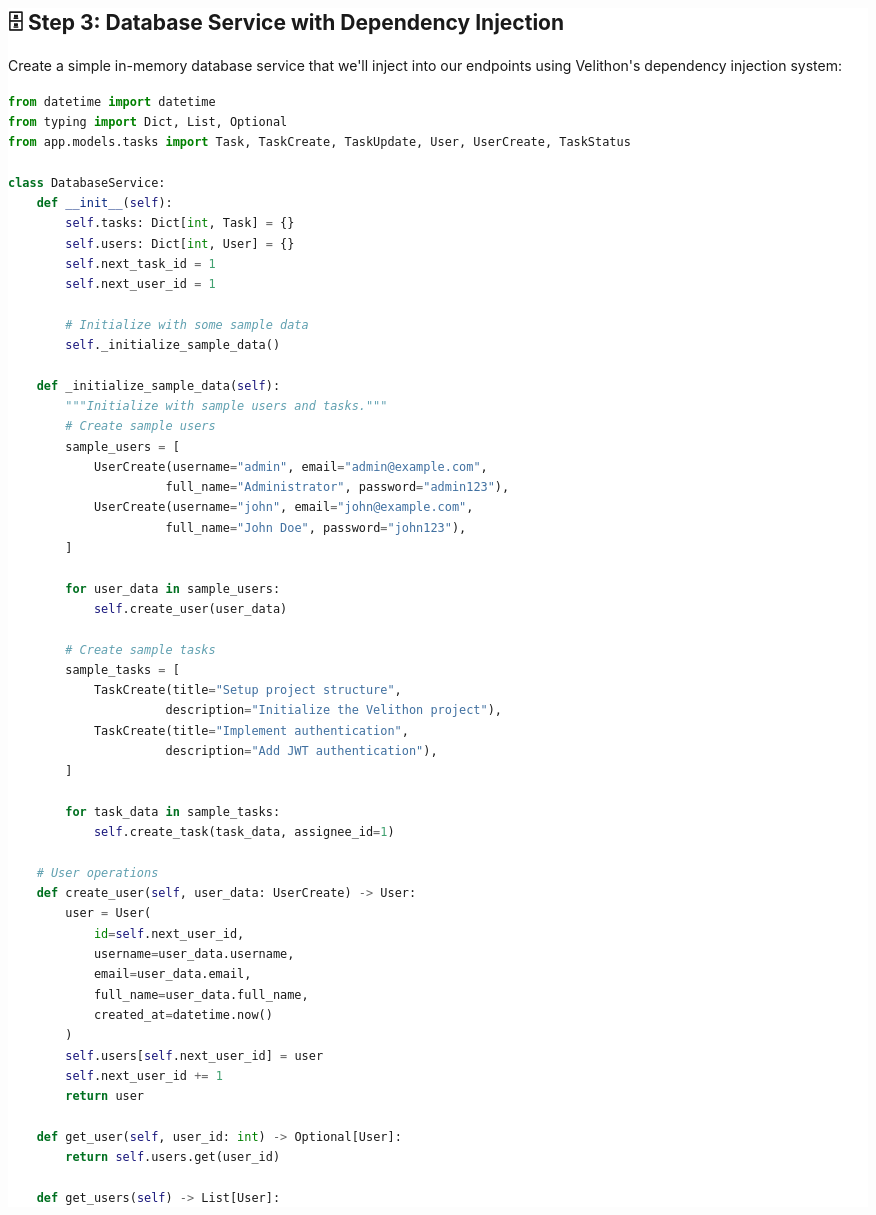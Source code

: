 ```python title="app/models/tasks.py"
```

## 🗄️ Step 3: Database Service with Dependency Injection

Create a simple in-memory database service that we'll inject into our endpoints using Velithon's dependency injection system:

```python title="app/services/database.py"
from datetime import datetime
from typing import Dict, List, Optional
from app.models.tasks import Task, TaskCreate, TaskUpdate, User, UserCreate, TaskStatus

class DatabaseService:
    def __init__(self):
        self.tasks: Dict[int, Task] = {}
        self.users: Dict[int, User] = {}
        self.next_task_id = 1
        self.next_user_id = 1
        
        # Initialize with some sample data
        self._initialize_sample_data()
    
    def _initialize_sample_data(self):
        """Initialize with sample users and tasks."""
        # Create sample users
        sample_users = [
            UserCreate(username="admin", email="admin@example.com", 
                      full_name="Administrator", password="admin123"),
            UserCreate(username="john", email="john@example.com",
                      full_name="John Doe", password="john123"),
        ]
        
        for user_data in sample_users:
            self.create_user(user_data)
        
        # Create sample tasks
        sample_tasks = [
            TaskCreate(title="Setup project structure", 
                      description="Initialize the Velithon project"),
            TaskCreate(title="Implement authentication",
                      description="Add JWT authentication"),
        ]
        
        for task_data in sample_tasks:
            self.create_task(task_data, assignee_id=1)
    
    # User operations
    def create_user(self, user_data: UserCreate) -> User:
        user = User(
            id=self.next_user_id,
            username=user_data.username,
            email=user_data.email,
            full_name=user_data.full_name,
            created_at=datetime.now()
        )
        self.users[self.next_user_id] = user
        self.next_user_id += 1
        return user
    
    def get_user(self, user_id: int) -> Optional[User]:
        return self.users.get(user_id)
    
    def get_users(self) -> List[User]:
```